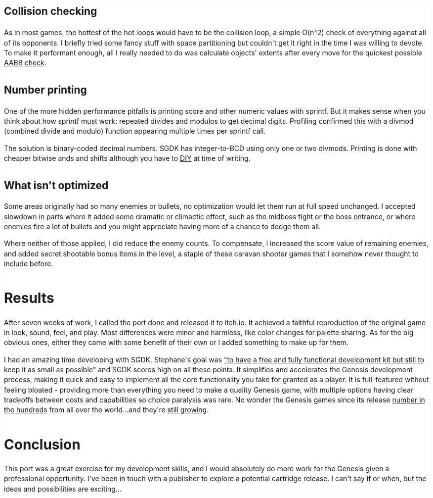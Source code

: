 ## Collision checking

As in most games, the hottest of the hot loops would have to be the collision loop, a simple O(n^2) check of everything against all of its opponents. I briefly tried some fancy stuff with space partitioning but couldn't get it right in the time I was willing to devote. To make it performant enough, all I really needed to do was calculate objects' extents after every move for the quickest possible [AABB check](https://github.com/IoriBranford/beeshooter/blob/ba17ce7c3060e906844f164bcd5fd7362812c28c/genesis/src/gobject.c#L147).

## Number printing

One of the more hidden performance pitfalls is printing score and other numeric values with sprintf. But it makes sense when you think about how sprintf must work: repeated divides and modulos to get decimal digits. Profiling confirmed this with a divmod (combined divide and modulo) function appearing multiple times per sprintf call.

The solution is binary-coded decimal numbers. SGDK has integer-to-BCD using only one or two divmods. Printing is done with cheaper bitwise ands and shifts although you have to [DIY](https://github.com/IoriBranford/beeshooter/blob/fb4fb2a5c1e9329be9fbcd4fcba89f8bd36985b2/genesis/src/ui.c#L4) at time of writing.

## What isn't optimized

Some areas originally had so many enemies or bullets, no optimization would let them run at full speed unchanged. I accepted slowdown in parts where it added some dramatic or climactic effect, such as the midboss fight or the boss entrance, or where enemies fire a lot of bullets and you might appreciate having more of a chance to dodge them all.

Where neither of those applied, I did reduce the enemy counts. To compensate, I increased the score value of remaining enemies, and added secret shootable bonus items in the level, a staple of these caravan shooter games that I somehow never thought to include before.

# Results

After seven weeks of work, I called the port done and released it to itch.io. It achieved a [faithful reproduction](https://www.youtube.com/watch?v=gG7S_n4_B04) of the original game in look, sound, feel, and play. Most differences were minor and harmless, like color changes for palette sharing. As for the big obvious ones, either they came with some benefit of their own or I added something to make up for them.

I had an amazing time developing with SGDK. Stephane's goal was ["to have a free and fully functional development kit but still to keep it as small as possible"](https://www.patreon.com/posts/sgdk-history-26594202) and SGDK scores high on all these points. It simplifies and accelerates the Genesis development process, making it quick and easy to implement all the core functionality you take for granted as a player. It is full-featured without feeling bloated - providing more than everything you need to make a quality Genesis game, with multiple options having clear tradeoffs between costs and capabilities so choice paralysis was rare. No wonder the Genesis games since its release [number in the hundreds](https://segaretro.org/List_of_Sega_Mega_Drive_homebrew_games) from all over the world...and they're [still growing](https://www.youtube.com/watch?v=qM9VcDM3qdI).

# Conclusion

This port was a great exercise for my development skills, and I would absolutely do more work for the Genesis given a professional opportunity. I've been in touch with a publisher to explore a potential cartridge release. I can't say if or when, but the ideas and possibilities are exciting...